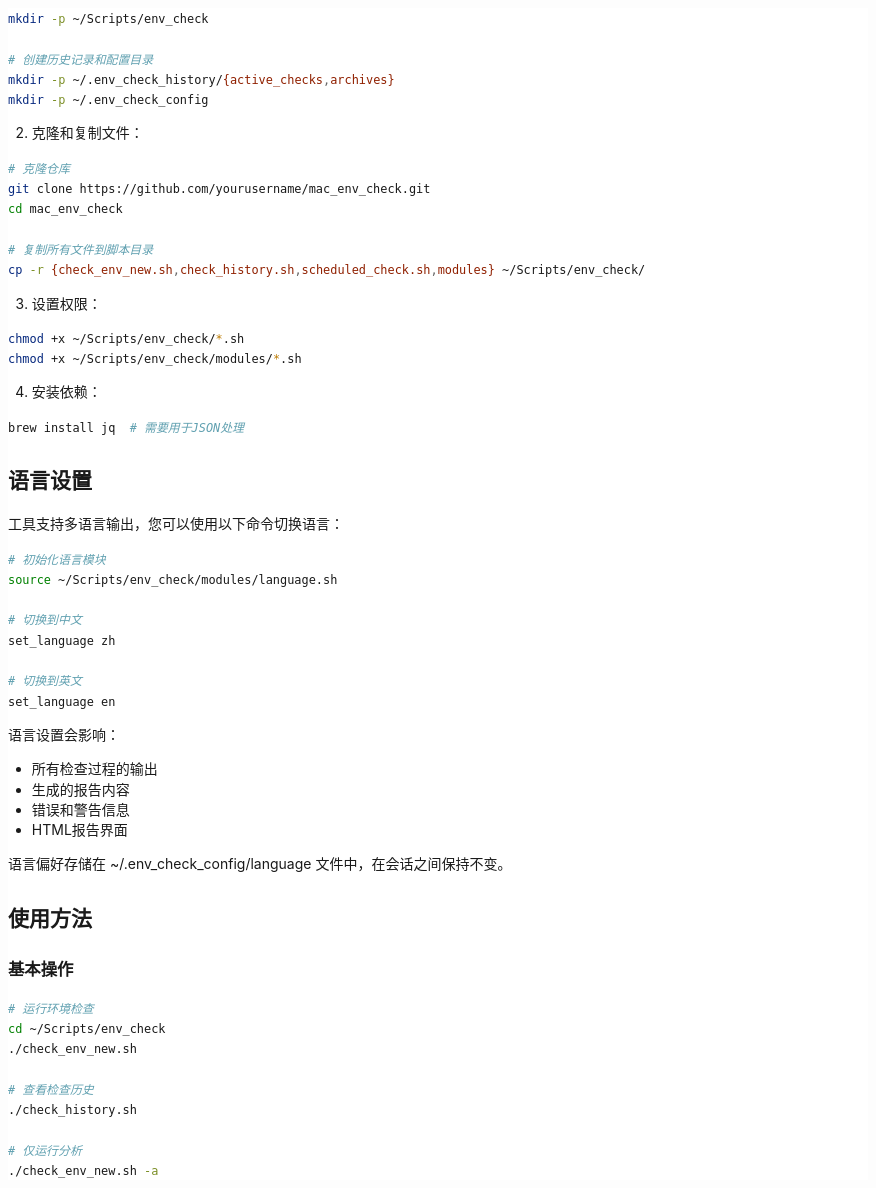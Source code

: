 ```bash
mkdir -p ~/Scripts/env_check

# 创建历史记录和配置目录
mkdir -p ~/.env_check_history/{active_checks,archives}
mkdir -p ~/.env_check_config
```

2. 克隆和复制文件：
```bash
# 克隆仓库
git clone https://github.com/yourusername/mac_env_check.git
cd mac_env_check

# 复制所有文件到脚本目录
cp -r {check_env_new.sh,check_history.sh,scheduled_check.sh,modules} ~/Scripts/env_check/
```

3. 设置权限：
```bash
chmod +x ~/Scripts/env_check/*.sh
chmod +x ~/Scripts/env_check/modules/*.sh
```

4. 安装依赖：
```bash
brew install jq  # 需要用于JSON处理
```

## 语言设置

工具支持多语言输出，您可以使用以下命令切换语言：

```bash
# 初始化语言模块
source ~/Scripts/env_check/modules/language.sh

# 切换到中文
set_language zh

# 切换到英文
set_language en
```

语言设置会影响：
- 所有检查过程的输出
- 生成的报告内容
- 错误和警告信息
- HTML报告界面

语言偏好存储在 ~/.env_check_config/language 文件中，在会话之间保持不变。

## 使用方法

### 基本操作
```bash
# 运行环境检查
cd ~/Scripts/env_check
./check_env_new.sh

# 查看检查历史
./check_history.sh

# 仅运行分析
./check_env_new.sh -a
```
